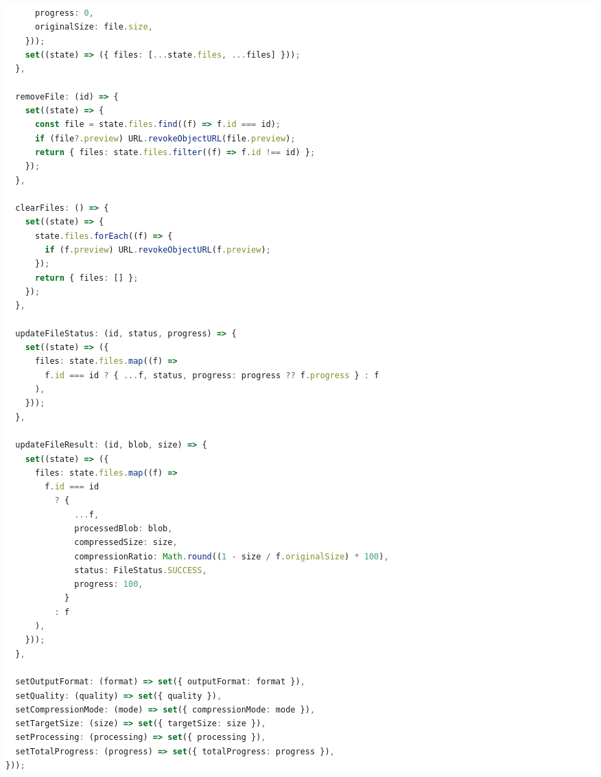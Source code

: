 ```typescript
      progress: 0,
      originalSize: file.size,
    }));
    set((state) => ({ files: [...state.files, ...files] }));
  },

  removeFile: (id) => {
    set((state) => {
      const file = state.files.find((f) => f.id === id);
      if (file?.preview) URL.revokeObjectURL(file.preview);
      return { files: state.files.filter((f) => f.id !== id) };
    });
  },

  clearFiles: () => {
    set((state) => {
      state.files.forEach((f) => {
        if (f.preview) URL.revokeObjectURL(f.preview);
      });
      return { files: [] };
    });
  },

  updateFileStatus: (id, status, progress) => {
    set((state) => ({
      files: state.files.map((f) =>
        f.id === id ? { ...f, status, progress: progress ?? f.progress } : f
      ),
    }));
  },

  updateFileResult: (id, blob, size) => {
    set((state) => ({
      files: state.files.map((f) =>
        f.id === id
          ? {
              ...f,
              processedBlob: blob,
              compressedSize: size,
              compressionRatio: Math.round((1 - size / f.originalSize) * 100),
              status: FileStatus.SUCCESS,
              progress: 100,
            }
          : f
      ),
    }));
  },

  setOutputFormat: (format) => set({ outputFormat: format }),
  setQuality: (quality) => set({ quality }),
  setCompressionMode: (mode) => set({ compressionMode: mode }),
  setTargetSize: (size) => set({ targetSize: size }),
  setProcessing: (processing) => set({ processing }),
  setTotalProgress: (progress) => set({ totalProgress: progress }),
}));
```

